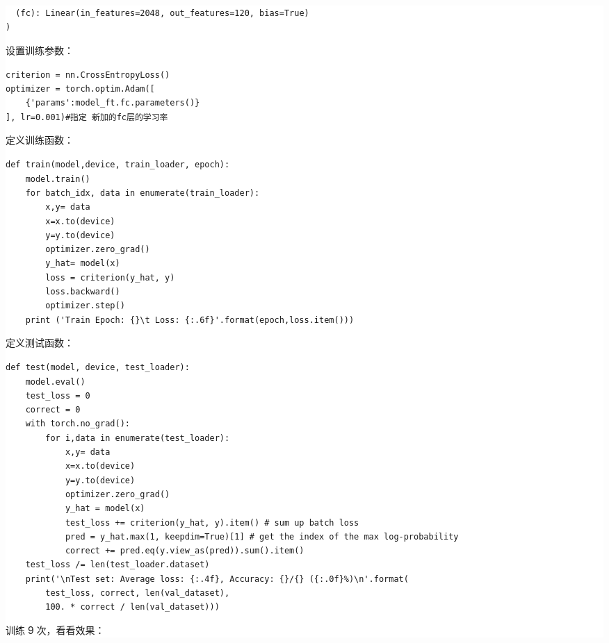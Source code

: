 ```
  (fc): Linear(in_features=2048, out_features=120, bias=True)
)
```

设置训练参数：

```
criterion = nn.CrossEntropyLoss()
optimizer = torch.optim.Adam([
    {'params':model_ft.fc.parameters()}
], lr=0.001)#指定 新加的fc层的学习率
```

定义训练函数：

```
def train(model,device, train_loader, epoch):
    model.train()
    for batch_idx, data in enumerate(train_loader):
        x,y= data
        x=x.to(device)
        y=y.to(device)
        optimizer.zero_grad()
        y_hat= model(x)
        loss = criterion(y_hat, y)
        loss.backward()
        optimizer.step()
    print ('Train Epoch: {}\t Loss: {:.6f}'.format(epoch,loss.item()))
```

定义测试函数：

```
def test(model, device, test_loader):
    model.eval()
    test_loss = 0
    correct = 0
    with torch.no_grad():
        for i,data in enumerate(test_loader):          
            x,y= data
            x=x.to(device)
            y=y.to(device)
            optimizer.zero_grad()
            y_hat = model(x)
            test_loss += criterion(y_hat, y).item() # sum up batch loss
            pred = y_hat.max(1, keepdim=True)[1] # get the index of the max log-probability
            correct += pred.eq(y.view_as(pred)).sum().item()
    test_loss /= len(test_loader.dataset)
    print('\nTest set: Average loss: {:.4f}, Accuracy: {}/{} ({:.0f}%)\n'.format(
        test_loss, correct, len(val_dataset),
        100. * correct / len(val_dataset)))
```

训练 9 次，看看效果：
